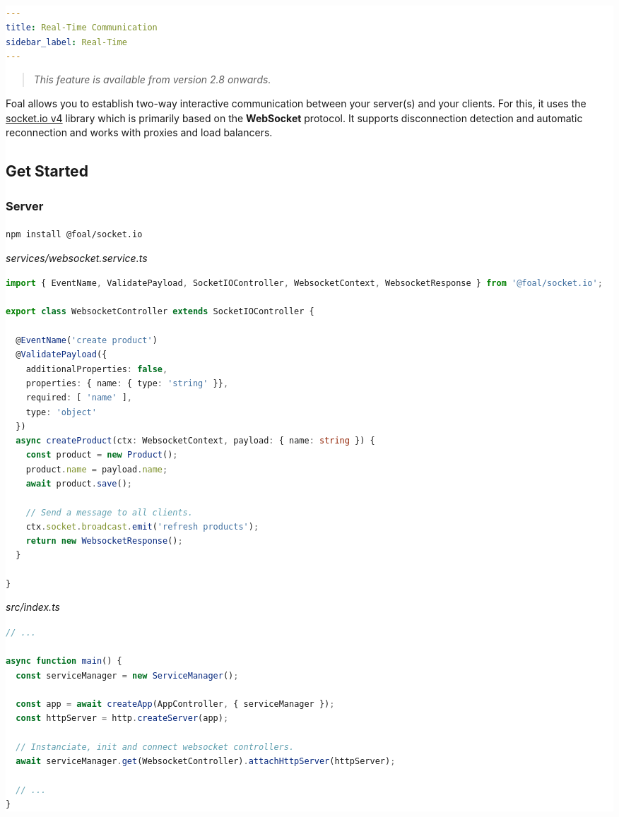 ```yaml
---
title: Real-Time Communication
sidebar_label: Real-Time
---
```


> *This feature is available from version 2.8 onwards.*

Foal allows you to establish two-way interactive communication between your server(s) and your clients. For this, it uses the [socket.io v4](https://socket.io/) library which is primarily based on the **WebSocket** protocol. It supports disconnection detection and automatic reconnection and works with proxies and load balancers.

## Get Started

### Server

```bash
npm install @foal/socket.io
```

*services/websocket.service.ts*
```typescript
import { EventName, ValidatePayload, SocketIOController, WebsocketContext, WebsocketResponse } from '@foal/socket.io';

export class WebsocketController extends SocketIOController {

  @EventName('create product')
  @ValidatePayload({
    additionalProperties: false,
    properties: { name: { type: 'string' }},
    required: [ 'name' ],
    type: 'object'
  })
  async createProduct(ctx: WebsocketContext, payload: { name: string }) {
    const product = new Product();
    product.name = payload.name;
    await product.save();

    // Send a message to all clients.
    ctx.socket.broadcast.emit('refresh products');
    return new WebsocketResponse();
  }

}
```

*src/index.ts*

```typescript
// ...

async function main() {
  const serviceManager = new ServiceManager();

  const app = await createApp(AppController, { serviceManager });
  const httpServer = http.createServer(app);

  // Instanciate, init and connect websocket controllers.
  await serviceManager.get(WebsocketController).attachHttpServer(httpServer);

  // ...
}

```